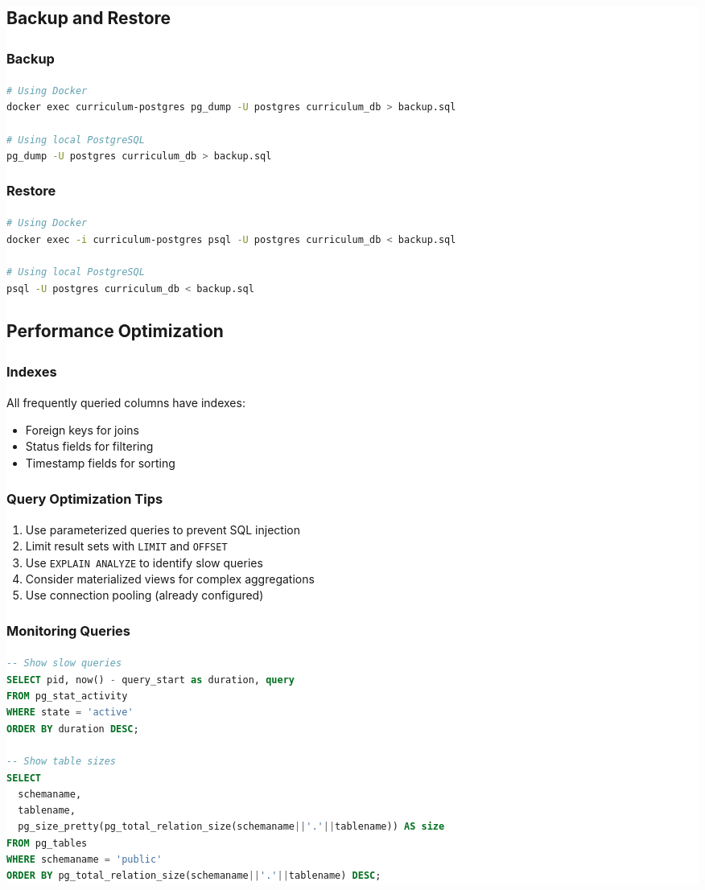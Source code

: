 ## Backup and Restore

### Backup

```bash
# Using Docker
docker exec curriculum-postgres pg_dump -U postgres curriculum_db > backup.sql

# Using local PostgreSQL
pg_dump -U postgres curriculum_db > backup.sql
```

### Restore

```bash
# Using Docker
docker exec -i curriculum-postgres psql -U postgres curriculum_db < backup.sql

# Using local PostgreSQL
psql -U postgres curriculum_db < backup.sql
```

## Performance Optimization

### Indexes

All frequently queried columns have indexes:
- Foreign keys for joins
- Status fields for filtering
- Timestamp fields for sorting

### Query Optimization Tips

1. Use parameterized queries to prevent SQL injection
2. Limit result sets with `LIMIT` and `OFFSET`
3. Use `EXPLAIN ANALYZE` to identify slow queries
4. Consider materialized views for complex aggregations
5. Use connection pooling (already configured)

### Monitoring Queries

```sql
-- Show slow queries
SELECT pid, now() - query_start as duration, query
FROM pg_stat_activity
WHERE state = 'active'
ORDER BY duration DESC;

-- Show table sizes
SELECT
  schemaname,
  tablename,
  pg_size_pretty(pg_total_relation_size(schemaname||'.'||tablename)) AS size
FROM pg_tables
WHERE schemaname = 'public'
ORDER BY pg_total_relation_size(schemaname||'.'||tablename) DESC;
```
